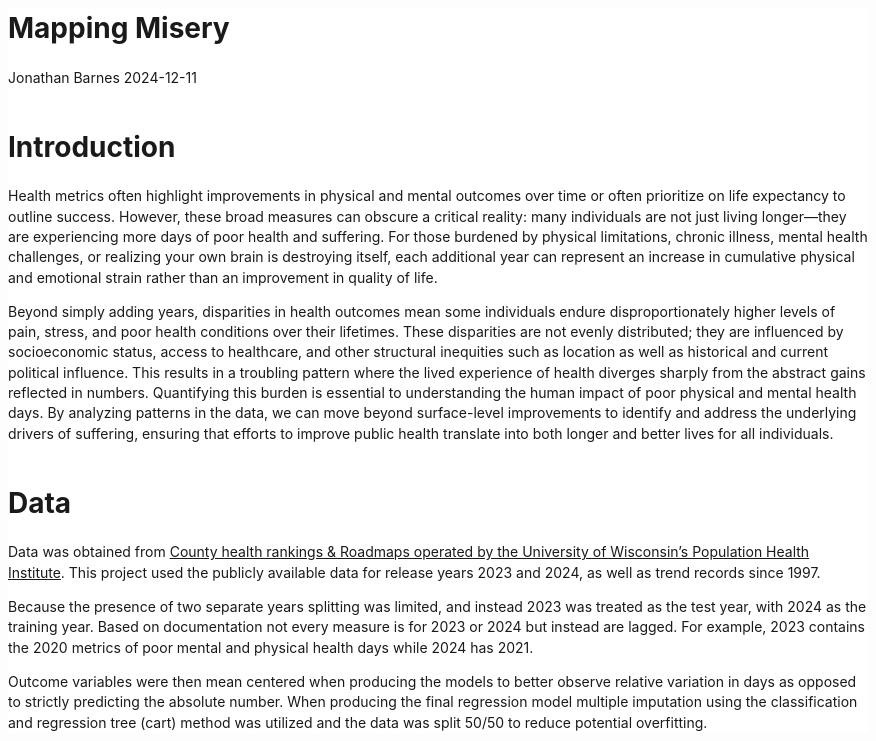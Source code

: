 # Mapping Misery
Jonathan Barnes
2024-12-11

# Introduction

Health metrics often highlight improvements in physical and mental
outcomes over time or often prioritize on life expectancy to outline
success. However, these broad measures can obscure a critical reality:
many individuals are not just living longer—they are experiencing more
days of poor health and suffering. For those burdened by physical
limitations, chronic illness, mental health challenges, or realizing
your own brain is destroying itself, each additional year can represent
an increase in cumulative physical and emotional strain rather than an
improvement in quality of life.

Beyond simply adding years, disparities in health outcomes mean some
individuals endure disproportionately higher levels of pain, stress, and
poor health conditions over their lifetimes. These disparities are not
evenly distributed; they are influenced by socioeconomic status, access
to healthcare, and other structural inequities such as location as well
as historical and current political influence. This results in a
troubling pattern where the lived experience of health diverges sharply
from the abstract gains reflected in numbers. Quantifying this burden is
essential to understanding the human impact of poor physical and mental
health days. By analyzing patterns in the data, we can move beyond
surface-level improvements to identify and address the underlying
drivers of suffering, ensuring that efforts to improve public health
translate into both longer and better lives for all individuals.

# Data

Data was obtained from [County health rankings & Roadmaps operated by
the University of Wisconsin’s Population Health
Institute](https://www.countyhealthrankings.org/health-data/methodology-and-sources/data-documentation).
This project used the publicly available data for release years 2023 and
2024, as well as trend records since 1997.

Because the presence of two separate years splitting was limited, and
instead 2023 was treated as the test year, with 2024 as the training
year. Based on documentation not every measure is for 2023 or 2024 but
instead are lagged. For example, 2023 contains the 2020 metrics of poor
mental and physical health days while 2024 has 2021.

Outcome variables were then mean centered when producing the models to
better observe relative variation in days as opposed to strictly
predicting the absolute number. When producing the final regression
model multiple imputation using the classification and regression tree
(cart) method was utilized and the data was split 50/50 to reduce
potential overfitting.
